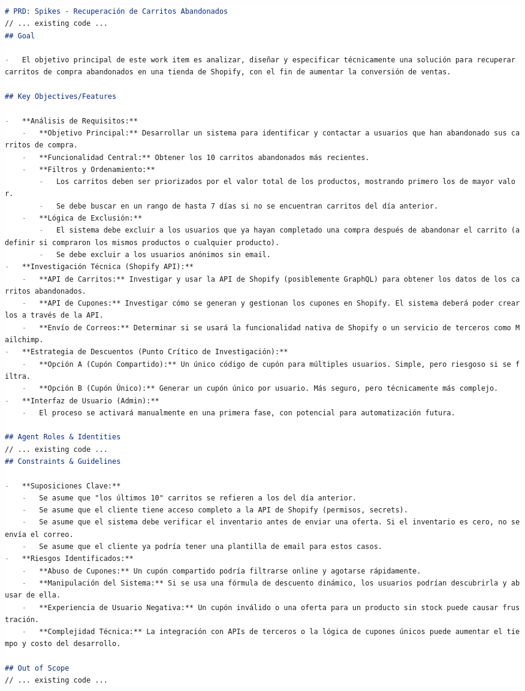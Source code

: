 ```markdown
# PRD: Spikes - Recuperación de Carritos Abandonados
// ... existing code ...
## Goal

-   El objetivo principal de este work item es analizar, diseñar y especificar técnicamente una solución para recuperar carritos de compra abandonados en una tienda de Shopify, con el fin de aumentar la conversión de ventas.

## Key Objectives/Features

-   **Análisis de Requisitos:**
    -   **Objetivo Principal:** Desarrollar un sistema para identificar y contactar a usuarios que han abandonado sus carritos de compra.
    -   **Funcionalidad Central:** Obtener los 10 carritos abandonados más recientes.
    -   **Filtros y Ordenamiento:**
        -   Los carritos deben ser priorizados por el valor total de los productos, mostrando primero los de mayor valor.
        -   Se debe buscar en un rango de hasta 7 días si no se encuentran carritos del día anterior.
    -   **Lógica de Exclusión:**
        -   El sistema debe excluir a los usuarios que ya hayan completado una compra después de abandonar el carrito (a definir si compraron los mismos productos o cualquier producto).
        -   Se debe excluir a los usuarios anónimos sin email.
-   **Investigación Técnica (Shopify API):**
    -   **API de Carritos:** Investigar y usar la API de Shopify (posiblemente GraphQL) para obtener los datos de los carritos abandonados.
    -   **API de Cupones:** Investigar cómo se generan y gestionan los cupones en Shopify. El sistema deberá poder crearlos a través de la API.
    -   **Envío de Correos:** Determinar si se usará la funcionalidad nativa de Shopify o un servicio de terceros como Mailchimp.
-   **Estrategia de Descuentos (Punto Crítico de Investigación):**
    -   **Opción A (Cupón Compartido):** Un único código de cupón para múltiples usuarios. Simple, pero riesgoso si se filtra.
    -   **Opción B (Cupón Único):** Generar un cupón único por usuario. Más seguro, pero técnicamente más complejo.
-   **Interfaz de Usuario (Admin):**
    -   El proceso se activará manualmente en una primera fase, con potencial para automatización futura.

## Agent Roles & Identities
// ... existing code ...
## Constraints & Guidelines

-   **Suposiciones Clave:**
    -   Se asume que "los últimos 10" carritos se refieren a los del día anterior.
    -   Se asume que el cliente tiene acceso completo a la API de Shopify (permisos, secrets).
    -   Se asume que el sistema debe verificar el inventario antes de enviar una oferta. Si el inventario es cero, no se envía el correo.
    -   Se asume que el cliente ya podría tener una plantilla de email para estos casos.
-   **Riesgos Identificados:**
    -   **Abuso de Cupones:** Un cupón compartido podría filtrarse online y agotarse rápidamente.
    -   **Manipulación del Sistema:** Si se usa una fórmula de descuento dinámico, los usuarios podrían descubrirla y abusar de ella.
    -   **Experiencia de Usuario Negativa:** Un cupón inválido o una oferta para un producto sin stock puede causar frustración.
    -   **Complejidad Técnica:** La integración con APIs de terceros o la lógica de cupones únicos puede aumentar el tiempo y costo del desarrollo.

## Out of Scope
// ... existing code ...

```
